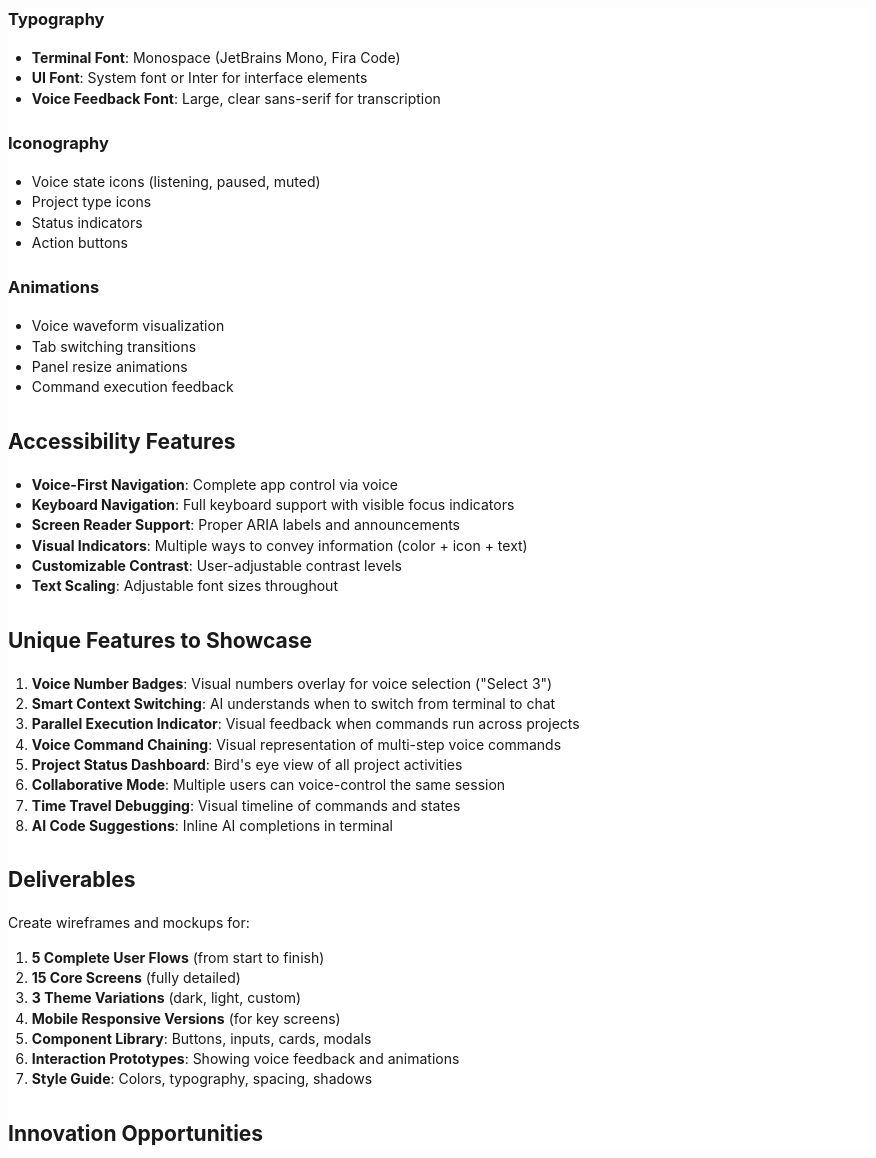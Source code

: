 ### Typography
- **Terminal Font**: Monospace (JetBrains Mono, Fira Code)
- **UI Font**: System font or Inter for interface elements
- **Voice Feedback Font**: Large, clear sans-serif for transcription

### Iconography
- Voice state icons (listening, paused, muted)
- Project type icons
- Status indicators
- Action buttons

### Animations
- Voice waveform visualization
- Tab switching transitions
- Panel resize animations
- Command execution feedback

## Accessibility Features

- **Voice-First Navigation**: Complete app control via voice
- **Keyboard Navigation**: Full keyboard support with visible focus indicators
- **Screen Reader Support**: Proper ARIA labels and announcements
- **Visual Indicators**: Multiple ways to convey information (color + icon + text)
- **Customizable Contrast**: User-adjustable contrast levels
- **Text Scaling**: Adjustable font sizes throughout

## Unique Features to Showcase

1. **Voice Number Badges**: Visual numbers overlay for voice selection ("Select 3")
2. **Smart Context Switching**: AI understands when to switch from terminal to chat
3. **Parallel Execution Indicator**: Visual feedback when commands run across projects
4. **Voice Command Chaining**: Visual representation of multi-step voice commands
5. **Project Status Dashboard**: Bird's eye view of all project activities
6. **Collaborative Mode**: Multiple users can voice-control the same session
7. **Time Travel Debugging**: Visual timeline of commands and states
8. **AI Code Suggestions**: Inline AI completions in terminal

## Deliverables

Create wireframes and mockups for:
1. **5 Complete User Flows** (from start to finish)
2. **15 Core Screens** (fully detailed)
3. **3 Theme Variations** (dark, light, custom)
4. **Mobile Responsive Versions** (for key screens)
5. **Component Library**: Buttons, inputs, cards, modals
6. **Interaction Prototypes**: Showing voice feedback and animations
7. **Style Guide**: Colors, typography, spacing, shadows

## Innovation Opportunities
